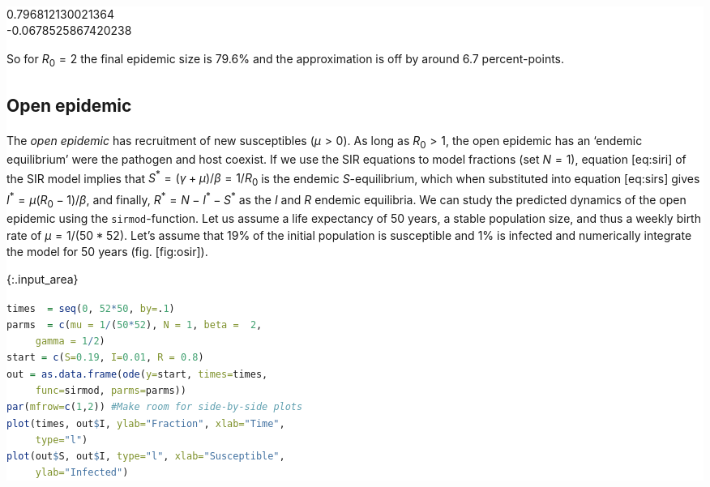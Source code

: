 
<div markdown="0">
0.796812130021364
</div>



<div markdown="0">
-0.0678525867420238
</div>


So for $R_0=2$ the final epidemic size is 79.6% and the approximation is off by around 6.7 percent-points.

Open epidemic
-------------

The *open epidemic* has recruitment of new susceptibles ($\mu>0$). As long as $R_0>1$, the open epidemic has an ‘endemic equilibrium’ were the pathogen and host coexist. If we use the SIR equations to model fractions (set $N=1$), equation \[eq:siri\] of the SIR model implies that $S^* = (\gamma + \mu)/\beta = 1/R_0$ is the endemic $S$-equilibrium, which when substituted into equation \[eq:sirs\] gives $I^* = \mu (R_0 - 1) /\beta$, and finally, $R^* = N-I^*-S^*$ as the $I$ and $R$ endemic equilibria. We can study the predicted dynamics of the open epidemic using the `sirmod`-function. Let us assume a life expectancy of 50 years, a stable population size, and thus a weekly birth rate of $\mu = 1/(50*52)$. Let’s assume that 19% of the initial population is susceptible and 1% is infected and numerically integrate the model for 50 years (fig. \[fig:osir\]).


{:.input_area}
```R
times  = seq(0, 52*50, by=.1)
parms  = c(mu = 1/(50*52), N = 1, beta =  2, 
     gamma = 1/2)
start = c(S=0.19, I=0.01, R = 0.8)
out = as.data.frame(ode(y=start, times=times, 
     func=sirmod, parms=parms))
par(mfrow=c(1,2)) #Make room for side-by-side plots 
plot(times, out$I, ylab="Fraction", xlab="Time", 
     type="l")
plot(out$S, out$I, type="l", xlab="Susceptible", 
     ylab="Infected")
```

